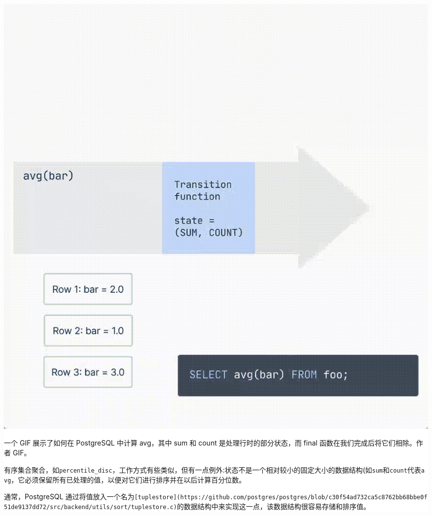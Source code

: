 ![](img/78815a4013a88cdeabffd4faf751d641.png)

一个 GIF 展示了如何在 PostgreSQL 中计算 avg，其中 sum 和 count 是处理行时的部分状态，而 final 函数在我们完成后将它们相除。作者 GIF。

有序集合聚合，如`percentile_disc`，工作方式有些类似，但有一点例外:状态不是一个相对较小的固定大小的数据结构(如`sum`和`count`代表`avg`，它必须保留所有已处理的值，以便对它们进行排序并在以后计算百分位数。

通常，PostgreSQL 通过将值放入一个名为`[tuplestore](https://github.com/postgres/postgres/blob/c30f54ad732ca5c8762bb68bbe0f51de9137dd72/src/backend/utils/sort/tuplestore.c)`的数据结构中来实现这一点，该数据结构很容易存储和排序值。
